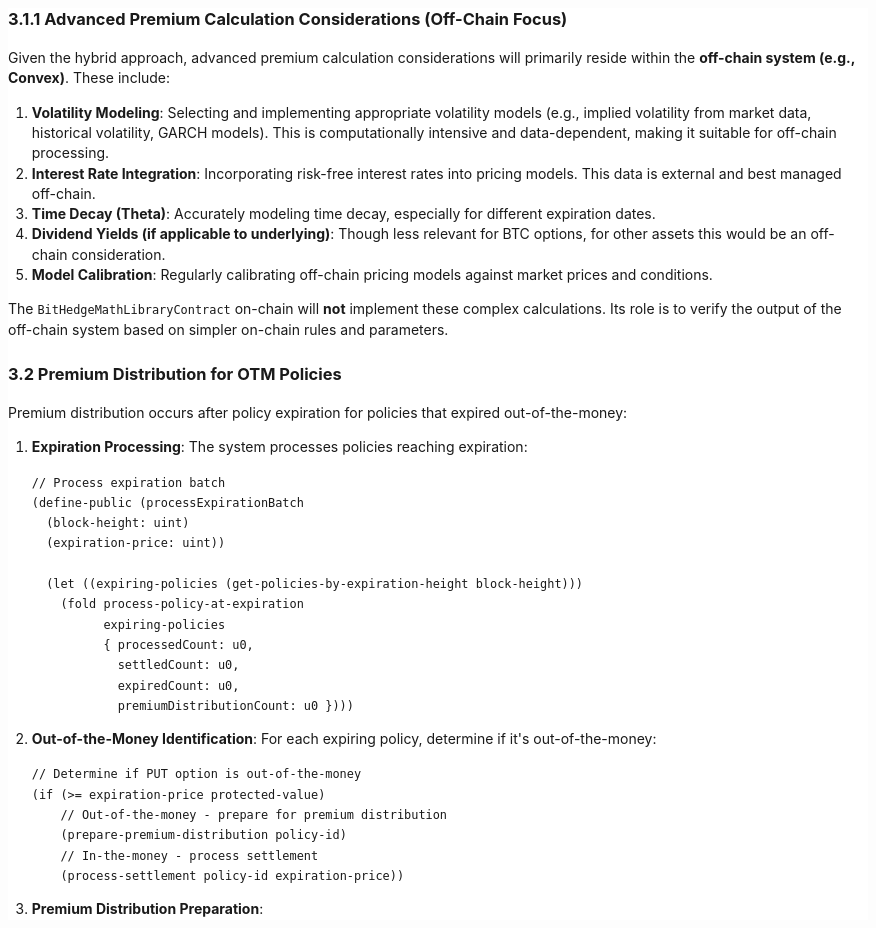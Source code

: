 ### 3.1.1 Advanced Premium Calculation Considerations (Off-Chain Focus)

Given the hybrid approach, advanced premium calculation considerations will primarily reside within the **off-chain system (e.g., Convex)**. These include:

1.  **Volatility Modeling**: Selecting and implementing appropriate volatility models (e.g., implied volatility from market data, historical volatility, GARCH models). This is computationally intensive and data-dependent, making it suitable for off-chain processing.
2.  **Interest Rate Integration**: Incorporating risk-free interest rates into pricing models. This data is external and best managed off-chain.
3.  **Time Decay (Theta)**: Accurately modeling time decay, especially for different expiration dates.
4.  **Dividend Yields (if applicable to underlying)**: Though less relevant for BTC options, for other assets this would be an off-chain consideration.
5.  **Model Calibration**: Regularly calibrating off-chain pricing models against market prices and conditions.

The `BitHedgeMathLibraryContract` on-chain will **not** implement these complex calculations. Its role is to verify the output of the off-chain system based on simpler on-chain rules and parameters.

### 3.2 Premium Distribution for OTM Policies

Premium distribution occurs after policy expiration for policies that expired out-of-the-money:

1. **Expiration Processing**: The system processes policies reaching expiration:

   ```
   // Process expiration batch
   (define-public (processExpirationBatch
     (block-height: uint)
     (expiration-price: uint))

     (let ((expiring-policies (get-policies-by-expiration-height block-height)))
       (fold process-policy-at-expiration
             expiring-policies
             { processedCount: u0,
               settledCount: u0,
               expiredCount: u0,
               premiumDistributionCount: u0 })))
   ```

2. **Out-of-the-Money Identification**: For each expiring policy, determine if it's out-of-the-money:

   ```
   // Determine if PUT option is out-of-the-money
   (if (>= expiration-price protected-value)
       // Out-of-the-money - prepare for premium distribution
       (prepare-premium-distribution policy-id)
       // In-the-money - process settlement
       (process-settlement policy-id expiration-price))
   ```

3. **Premium Distribution Preparation**:
